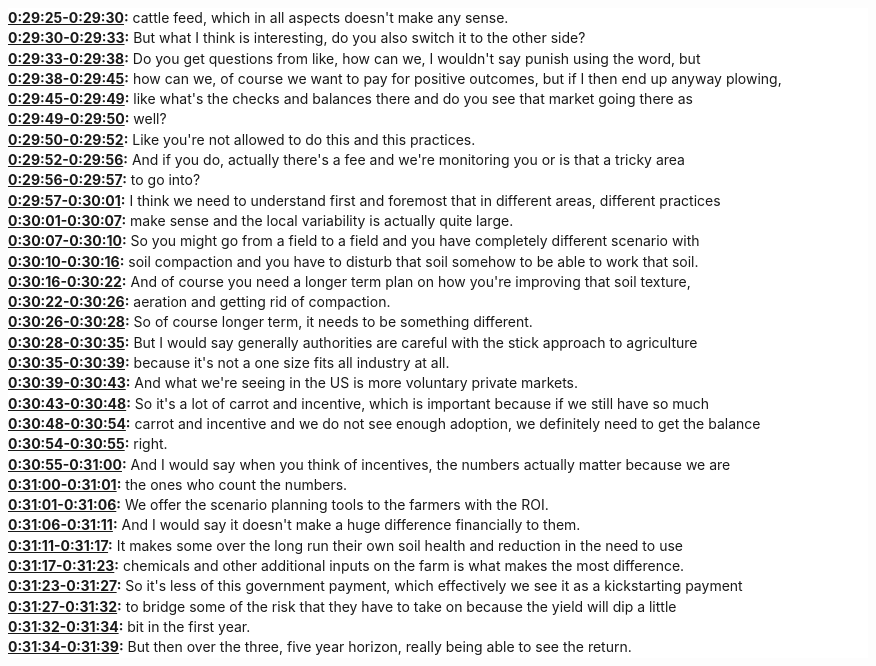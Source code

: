 **[0:29:25-0:29:30](https://investinginregenerativeagriculture.com/anastasia-volkova#t=0:29:25):**  cattle feed, which in all aspects doesn't make any sense.  
**[0:29:30-0:29:33](https://investinginregenerativeagriculture.com/anastasia-volkova#t=0:29:30):**  But what I think is interesting, do you also switch it to the other side?  
**[0:29:33-0:29:38](https://investinginregenerativeagriculture.com/anastasia-volkova#t=0:29:33):**  Do you get questions from like, how can we, I wouldn't say punish using the word, but  
**[0:29:38-0:29:45](https://investinginregenerativeagriculture.com/anastasia-volkova#t=0:29:38):**  how can we, of course we want to pay for positive outcomes, but if I then end up anyway plowing,  
**[0:29:45-0:29:49](https://investinginregenerativeagriculture.com/anastasia-volkova#t=0:29:45):**  like what's the checks and balances there and do you see that market going there as  
**[0:29:49-0:29:50](https://investinginregenerativeagriculture.com/anastasia-volkova#t=0:29:49):**  well?  
**[0:29:50-0:29:52](https://investinginregenerativeagriculture.com/anastasia-volkova#t=0:29:50):**  Like you're not allowed to do this and this practices.  
**[0:29:52-0:29:56](https://investinginregenerativeagriculture.com/anastasia-volkova#t=0:29:52):**  And if you do, actually there's a fee and we're monitoring you or is that a tricky area  
**[0:29:56-0:29:57](https://investinginregenerativeagriculture.com/anastasia-volkova#t=0:29:56):**  to go into?  
**[0:29:57-0:30:01](https://investinginregenerativeagriculture.com/anastasia-volkova#t=0:29:57):**  I think we need to understand first and foremost that in different areas, different practices  
**[0:30:01-0:30:07](https://investinginregenerativeagriculture.com/anastasia-volkova#t=0:30:01):**  make sense and the local variability is actually quite large.  
**[0:30:07-0:30:10](https://investinginregenerativeagriculture.com/anastasia-volkova#t=0:30:07):**  So you might go from a field to a field and you have completely different scenario with  
**[0:30:10-0:30:16](https://investinginregenerativeagriculture.com/anastasia-volkova#t=0:30:10):**  soil compaction and you have to disturb that soil somehow to be able to work that soil.  
**[0:30:16-0:30:22](https://investinginregenerativeagriculture.com/anastasia-volkova#t=0:30:16):**  And of course you need a longer term plan on how you're improving that soil texture,  
**[0:30:22-0:30:26](https://investinginregenerativeagriculture.com/anastasia-volkova#t=0:30:22):**  aeration and getting rid of compaction.  
**[0:30:26-0:30:28](https://investinginregenerativeagriculture.com/anastasia-volkova#t=0:30:26):**  So of course longer term, it needs to be something different.  
**[0:30:28-0:30:35](https://investinginregenerativeagriculture.com/anastasia-volkova#t=0:30:28):**  But I would say generally authorities are careful with the stick approach to agriculture  
**[0:30:35-0:30:39](https://investinginregenerativeagriculture.com/anastasia-volkova#t=0:30:35):**  because it's not a one size fits all industry at all.  
**[0:30:39-0:30:43](https://investinginregenerativeagriculture.com/anastasia-volkova#t=0:30:39):**  And what we're seeing in the US is more voluntary private markets.  
**[0:30:43-0:30:48](https://investinginregenerativeagriculture.com/anastasia-volkova#t=0:30:43):**  So it's a lot of carrot and incentive, which is important because if we still have so much  
**[0:30:48-0:30:54](https://investinginregenerativeagriculture.com/anastasia-volkova#t=0:30:48):**  carrot and incentive and we do not see enough adoption, we definitely need to get the balance  
**[0:30:54-0:30:55](https://investinginregenerativeagriculture.com/anastasia-volkova#t=0:30:54):**  right.  
**[0:30:55-0:31:00](https://investinginregenerativeagriculture.com/anastasia-volkova#t=0:30:55):**  And I would say when you think of incentives, the numbers actually matter because we are  
**[0:31:00-0:31:01](https://investinginregenerativeagriculture.com/anastasia-volkova#t=0:31:00):**  the ones who count the numbers.  
**[0:31:01-0:31:06](https://investinginregenerativeagriculture.com/anastasia-volkova#t=0:31:01):**  We offer the scenario planning tools to the farmers with the ROI.  
**[0:31:06-0:31:11](https://investinginregenerativeagriculture.com/anastasia-volkova#t=0:31:06):**  And I would say it doesn't make a huge difference financially to them.  
**[0:31:11-0:31:17](https://investinginregenerativeagriculture.com/anastasia-volkova#t=0:31:11):**  It makes some over the long run their own soil health and reduction in the need to use  
**[0:31:17-0:31:23](https://investinginregenerativeagriculture.com/anastasia-volkova#t=0:31:17):**  chemicals and other additional inputs on the farm is what makes the most difference.  
**[0:31:23-0:31:27](https://investinginregenerativeagriculture.com/anastasia-volkova#t=0:31:23):**  So it's less of this government payment, which effectively we see it as a kickstarting payment  
**[0:31:27-0:31:32](https://investinginregenerativeagriculture.com/anastasia-volkova#t=0:31:27):**  to bridge some of the risk that they have to take on because the yield will dip a little  
**[0:31:32-0:31:34](https://investinginregenerativeagriculture.com/anastasia-volkova#t=0:31:32):**  bit in the first year.  
**[0:31:34-0:31:39](https://investinginregenerativeagriculture.com/anastasia-volkova#t=0:31:34):**  But then over the three, five year horizon, really being able to see the return.  